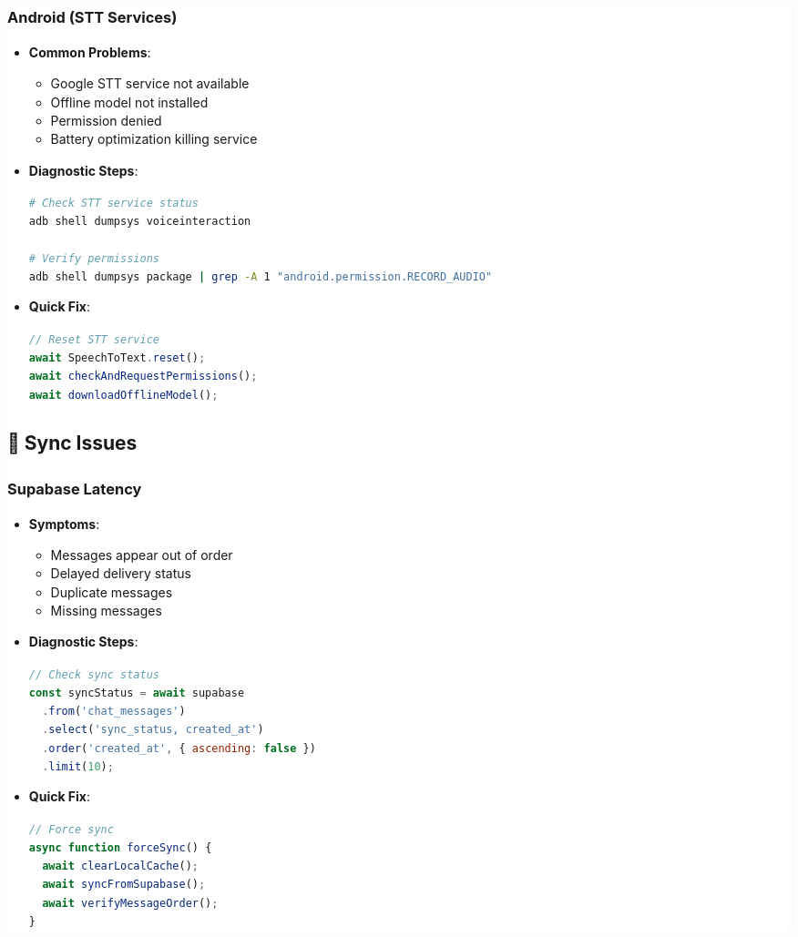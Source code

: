 ### Android (STT Services)
- **Common Problems**:
  - Google STT service not available
  - Offline model not installed
  - Permission denied
  - Battery optimization killing service

- **Diagnostic Steps**:
  ```bash
  # Check STT service status
  adb shell dumpsys voiceinteraction
  
  # Verify permissions
  adb shell dumpsys package | grep -A 1 "android.permission.RECORD_AUDIO"
  ```

- **Quick Fix**:
  ```javascript
  // Reset STT service
  await SpeechToText.reset();
  await checkAndRequestPermissions();
  await downloadOfflineModel();
  ```

## 🔄 Sync Issues

### Supabase Latency
- **Symptoms**:
  - Messages appear out of order
  - Delayed delivery status
  - Duplicate messages
  - Missing messages

- **Diagnostic Steps**:
  ```javascript
  // Check sync status
  const syncStatus = await supabase
    .from('chat_messages')
    .select('sync_status, created_at')
    .order('created_at', { ascending: false })
    .limit(10);
  ```

- **Quick Fix**:
  ```javascript
  // Force sync
  async function forceSync() {
    await clearLocalCache();
    await syncFromSupabase();
    await verifyMessageOrder();
  }
  ```
